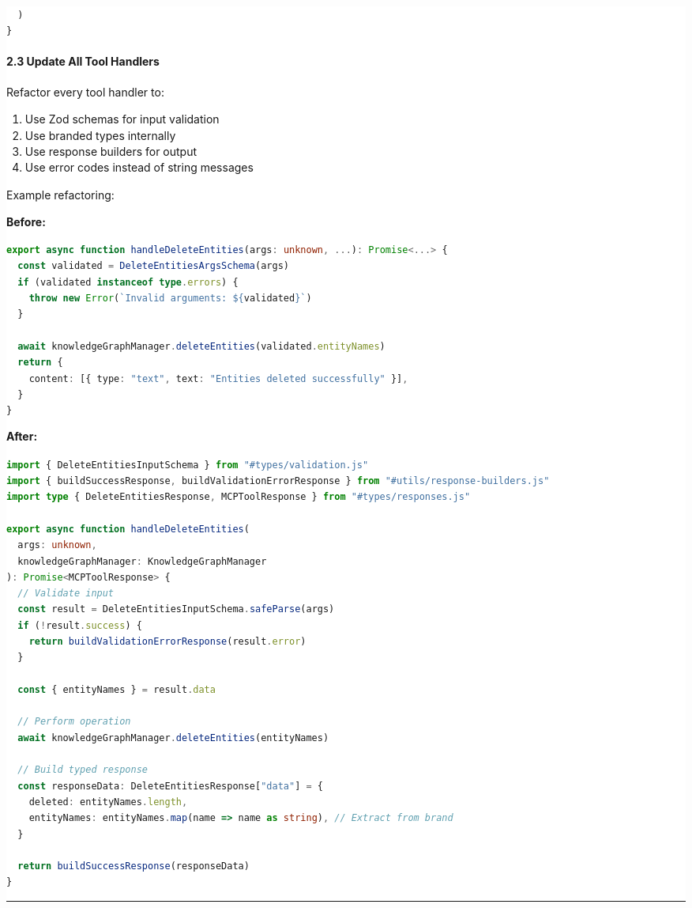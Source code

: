 ```typescript
  )
}
```

#### 2.3 Update All Tool Handlers

Refactor every tool handler to:
1. Use Zod schemas for input validation
2. Use branded types internally
3. Use response builders for output
4. Use error codes instead of string messages

Example refactoring:

**Before:**
```typescript
export async function handleDeleteEntities(args: unknown, ...): Promise<...> {
  const validated = DeleteEntitiesArgsSchema(args)
  if (validated instanceof type.errors) {
    throw new Error(`Invalid arguments: ${validated}`)
  }

  await knowledgeGraphManager.deleteEntities(validated.entityNames)
  return {
    content: [{ type: "text", text: "Entities deleted successfully" }],
  }
}
```

**After:**
```typescript
import { DeleteEntitiesInputSchema } from "#types/validation.js"
import { buildSuccessResponse, buildValidationErrorResponse } from "#utils/response-builders.js"
import type { DeleteEntitiesResponse, MCPToolResponse } from "#types/responses.js"

export async function handleDeleteEntities(
  args: unknown,
  knowledgeGraphManager: KnowledgeGraphManager
): Promise<MCPToolResponse> {
  // Validate input
  const result = DeleteEntitiesInputSchema.safeParse(args)
  if (!result.success) {
    return buildValidationErrorResponse(result.error)
  }

  const { entityNames } = result.data

  // Perform operation
  await knowledgeGraphManager.deleteEntities(entityNames)

  // Build typed response
  const responseData: DeleteEntitiesResponse["data"] = {
    deleted: entityNames.length,
    entityNames: entityNames.map(name => name as string), // Extract from brand
  }

  return buildSuccessResponse(responseData)
}
```

---